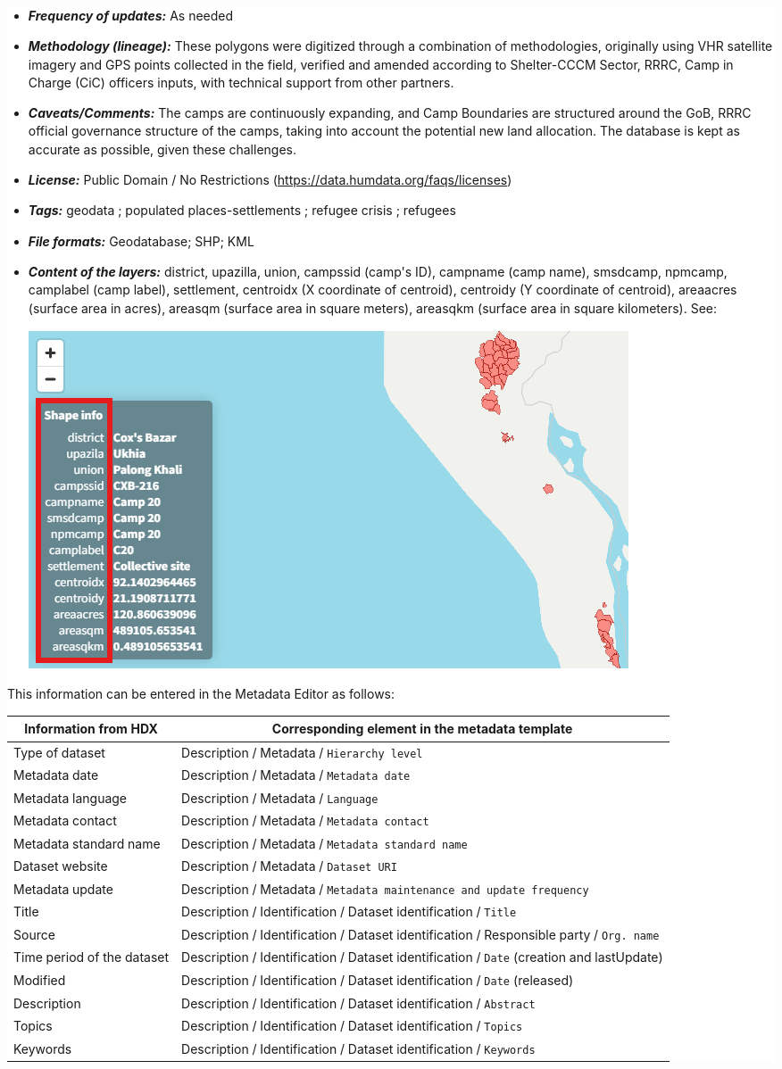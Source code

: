 - ***Frequency of updates:*** As needed
- ***Methodology (lineage):*** These polygons were digitized through a combination of methodologies, originally using VHR satellite imagery and GPS points collected in the field, verified and amended according to Shelter-CCCM Sector, RRRC, Camp in Charge (CiC) officers inputs, with technical support from other partners.
- ***Caveats/Comments:*** The camps are continuously expanding, and Camp Boundaries are structured around the GoB, RRRC official governance structure of the camps, taking into account the potential new land allocation. The database is kept as accurate as possible, given these challenges.
- ***License:*** Public Domain / No Restrictions (https://data.humdata.org/faqs/licenses)
- ***Tags:*** geodata ; populated places-settlements ; refugee crisis ; refugees 
- ***File formats:*** Geodatabase; SHP; KML
- ***Content of the layers:*** district, upazilla, union, campssid (camp's ID), campname (camp name), smsdcamp, npmcamp, camplabel (camp label), settlement, centroidx (X coordinate of centroid), centroidy (Y coordinate of centroid), areaacres (surface area in acres), areasqm (surface area in square meters), areasqkm (surface area in square kilometers). See:
  
  ![image](img/ME_UG_v1-0-0_quick_start_geographic_layers_info.png)

This information can be entered in the Metadata Editor as follows:

| Information from HDX      | Corresponding element in the metadata template                              | 
| ------------------------- | ----------------------------------------------------------------------------| 
| Type of dataset           | Description / Metadata / `Hierarchy level`                                  |
| Metadata date             | Description / Metadata / `Metadata date`                                    |
| Metadata language         | Description / Metadata / `Language`                                         |
| Metadata contact          | Description / Metadata / `Metadata contact`                                 |
| Metadata standard name    | Description / Metadata / `Metadata standard name`                           |
| Dataset website           | Description / Metadata / `Dataset URI`                                      |
| Metadata update           | Description / Metadata / `Metadata maintenance and update frequency`        |
| Title                     | Description / Identification / Dataset identification / `Title`                           |
| Source                    | Description / Identification / Dataset identification / Responsible party / `Org. name`   |
| Time period of the dataset| Description / Identification / Dataset identification / `Date` (creation and lastUpdate)  | 
| Modified                  | Description / Identification / Dataset identification / `Date` (released)                 |
| Description               | Description / Identification / Dataset identification / `Abstract`                        |
| Topics                    | Description / Identification / Dataset identification / `Topics`                          |
| Keywords                  | Description / Identification / Dataset identification / `Keywords`                        |